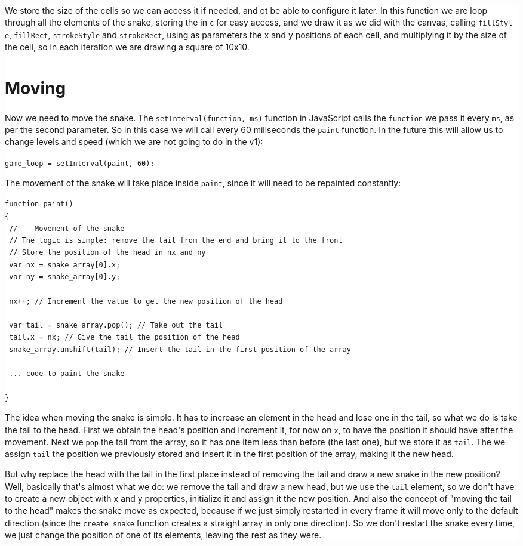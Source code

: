 We store the size of the cells so we can access it if needed, and ot be able to configure it later. In this function we are loop through all the elements of the snake, storing the in `c` for easy access, and we draw it as we did with the canvas, calling `fillStyle`, `fillRect`, `strokeStyle` and `strokeRect`, using as parameters the x and y positions of each cell, and multiplying it by the size of the cell, so in each iteration we are drawing a square of 10x10.

# Moving

Now we need to move the snake. The `setInterval(function, ms)` function in JavaScript calls the `function` we pass it every `ms`, as per the second parameter. So in this case we will call every 60 miliseconds the `paint` function. In the future this will allow us to change levels and speed (which we are not going to do in the v1):

``game_loop = setInterval(paint, 60);``

The movement of the snake will take place inside `paint`, since it will need to be repainted constantly:

```
function paint()
{
 // -- Movement of the snake --
 // The logic is simple: remove the tail from the end and bring it to the front
 // Store the position of the head in nx and ny
 var nx = snake_array[0].x;
 var ny = snake_array[0].y;
 
 nx++; // Increment the value to get the new position of the head
 
 var tail = snake_array.pop(); // Take out the tail
 tail.x = nx; // Give the tail the position of the head
 snake_array.unshift(tail); // Insert the tail in the first position of the array
 
 ... code to paint the snake
 
}
```

The idea when moving the snake is simple. It has to increase an element in the head and lose one in the tail, so what we do is take the tail to the head. First we obtain the head's position and increment it, for now on `x`, to have the position it should have after the movement. Next we `pop` the tail from the array, so it has one item less than before (the last one), but we store it as `tail`. The we assign `tail` the position we previously stored and insert it in the first position of the array, making it the new head.

But why replace the head with the tail in the first place instead of removing the tail and draw a new snake in the new position? Well, basically that's almost what we do: we remove the tail and draw a new head, but we use the `tail` element, so we don't have to create a new object with x and y properties, initialize it and assign it the new position. And also the concept of "moving the tail to the head" makes the snake move as expected, because if we just simply restarted in every frame it will move only to the default direction (since the ``create_snake`` function creates a straight array in only one direction). So we don't restart the snake every time, we just change the position of one of its elements, leaving the rest as they were.
